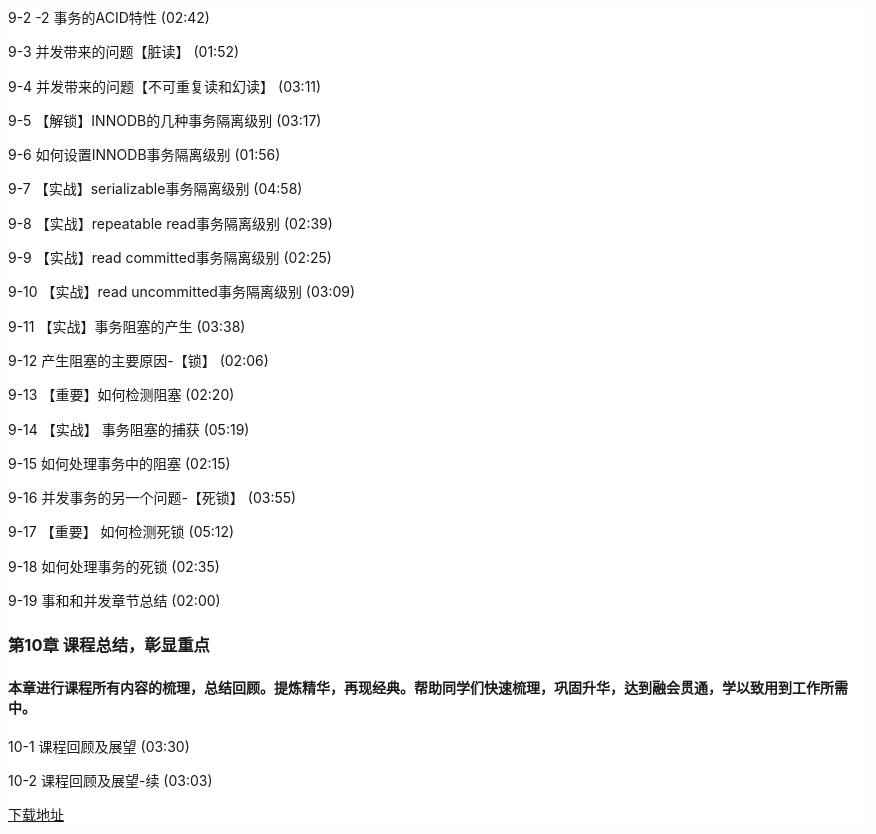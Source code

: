 9-2 -2 事务的ACID特性 (02:42)

9-3 并发带来的问题【脏读】 (01:52)

9-4 并发带来的问题【不可重复读和幻读】 (03:11)

9-5 【解锁】INNODB的几种事务隔离级别 (03:17)

9-6 如何设置INNODB事务隔离级别 (01:56)

9-7 【实战】serializable事务隔离级别 (04:58)

9-8 【实战】repeatable read事务隔离级别 (02:39)

9-9 【实战】read committed事务隔离级别 (02:25)

9-10 【实战】read uncommitted事务隔离级别 (03:09)

9-11 【实战】事务阻塞的产生 (03:38)

9-12 产生阻塞的主要原因-【锁】 (02:06)

9-13 【重要】如何检测阻塞 (02:20)

9-14 【实战】 事务阻塞的捕获 (05:19)

9-15 如何处理事务中的阻塞 (02:15)

9-16 并发事务的另一个问题-【死锁】 (03:55)

9-17 【重要】 如何检测死锁 (05:12)

9-18 如何处理事务的死锁 (02:35)

9-19 事和和并发章节总结 (02:00)


### 第10章 课程总结，彰显重点

#### 本章进行课程所有内容的梳理，总结回顾。提炼精华，再现经典。帮助同学们快速梳理，巩固升华，达到融会贯通，学以致用到工作所需中。
10-1 课程回顾及展望 (03:30)

10-2 课程回顾及展望-续 (03:03)


[下载地址](http://www.36tz.cn "下载地址")

